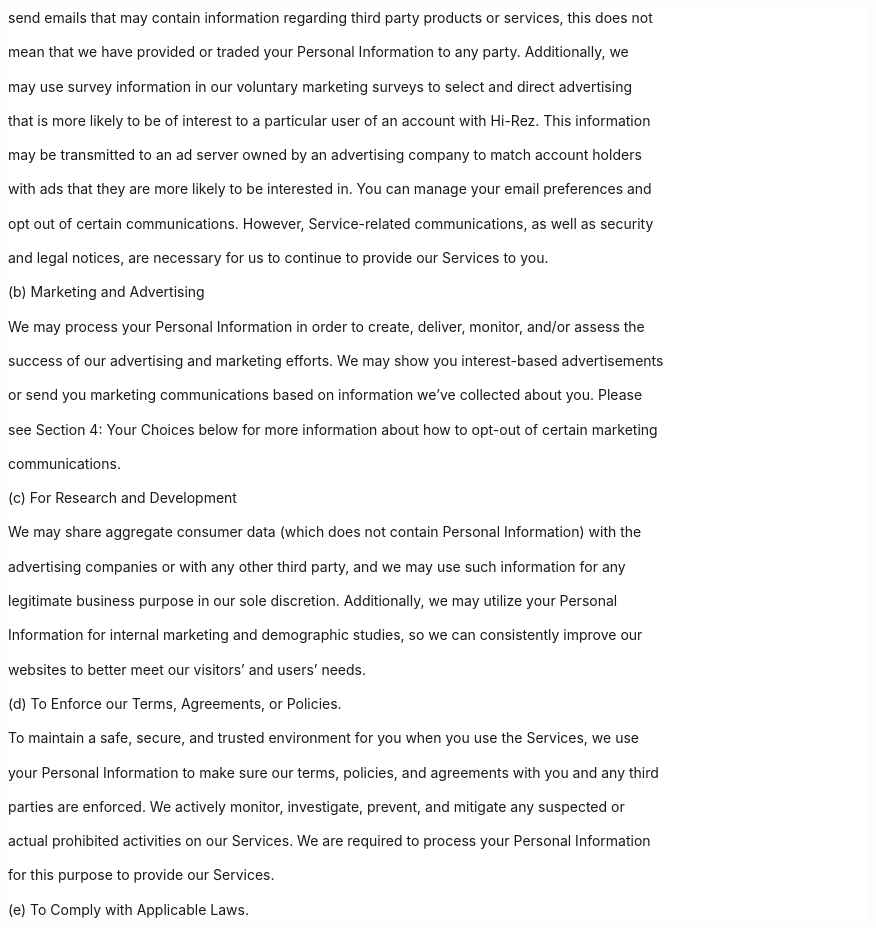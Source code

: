 send emails that may contain information regarding third party products or services, this does not

mean that we have provided or traded your Personal Information to any party. Additionally, we

may use survey information in our voluntary marketing surveys to select and direct advertising

that is more likely to be of interest to a particular user of an account with Hi-Rez. This information

may be transmitted to an ad server owned by an advertising company to match account holders

with ads that they are more likely to be interested in. You can manage your email preferences and

opt out of certain communications. However, Service-related communications, as well as security

and legal notices, are necessary for us to continue to provide our Services to you.



(b) Marketing and Advertising



We may process your Personal Information in order to create, deliver, monitor, and/or assess the

success of our advertising and marketing efforts. We may show you interest-based advertisements

or send you marketing communications based on information we’ve collected about you. Please

see Section 4: Your Choices below for more information about how to opt-out of certain marketing

communications.



(c) For Research and Development



We may share aggregate consumer data (which does not contain Personal Information) with the

advertising companies or with any other third party, and we may use such information for any

legitimate business purpose in our sole discretion. Additionally, we may utilize your Personal

Information for internal marketing and demographic studies, so we can consistently improve our

websites to better meet our visitors’ and users’ needs.



(d) To Enforce our Terms, Agreements, or Policies.



To maintain a safe, secure, and trusted environment for you when you use the Services, we use

your Personal Information to make sure our terms, policies, and agreements with you and any third

parties are enforced. We actively monitor, investigate, prevent, and mitigate any suspected or

actual prohibited activities on our Services. We are required to process your Personal Information

for this purpose to provide our Services.



(e) To Comply with Applicable Laws.

